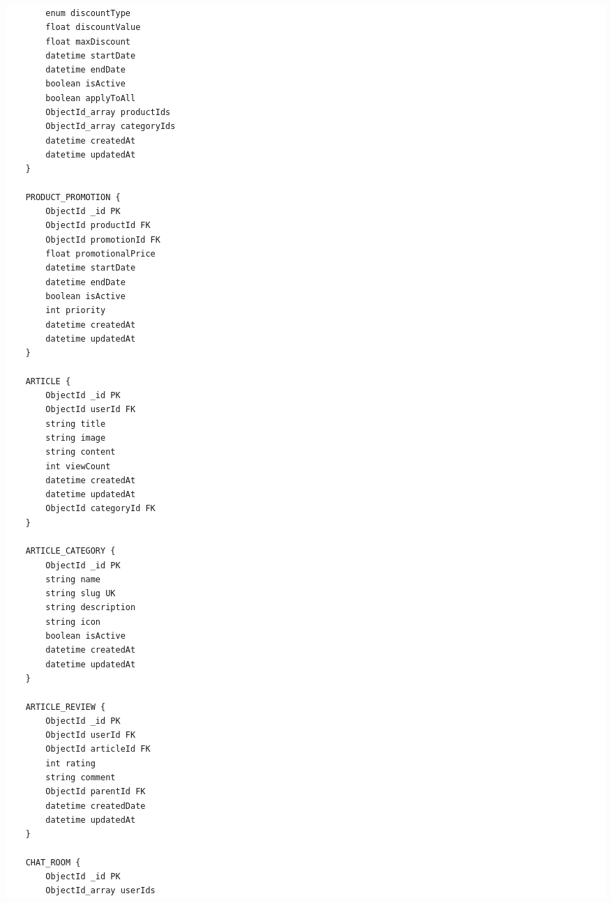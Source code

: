 ```mermaid
        enum discountType
        float discountValue
        float maxDiscount
        datetime startDate
        datetime endDate
        boolean isActive
        boolean applyToAll
        ObjectId_array productIds
        ObjectId_array categoryIds
        datetime createdAt
        datetime updatedAt
    }

    PRODUCT_PROMOTION {
        ObjectId _id PK
        ObjectId productId FK
        ObjectId promotionId FK
        float promotionalPrice
        datetime startDate
        datetime endDate
        boolean isActive
        int priority
        datetime createdAt
        datetime updatedAt
    }

    ARTICLE {
        ObjectId _id PK
        ObjectId userId FK
        string title
        string image
        string content
        int viewCount
        datetime createdAt
        datetime updatedAt
        ObjectId categoryId FK
    }

    ARTICLE_CATEGORY {
        ObjectId _id PK
        string name
        string slug UK
        string description
        string icon
        boolean isActive
        datetime createdAt
        datetime updatedAt
    }

    ARTICLE_REVIEW {
        ObjectId _id PK
        ObjectId userId FK
        ObjectId articleId FK
        int rating
        string comment
        ObjectId parentId FK
        datetime createdDate
        datetime updatedAt
    }

    CHAT_ROOM {
        ObjectId _id PK
        ObjectId_array userIds
```